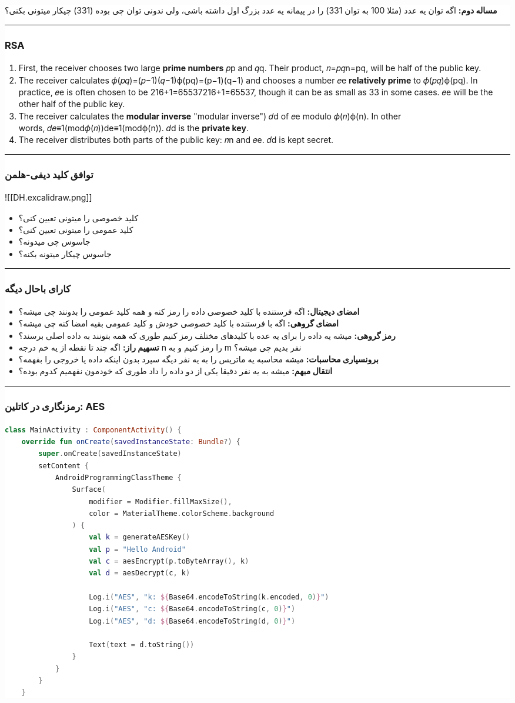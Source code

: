 **مساله دوم:** اگه توان یه عدد (مثلا 100 به توان 331) را در پیمانه یه عدد بزرگ اول داشته باشی، ولی ندونی توان چی بوده (331) چیکار میتونی بکنی؟

---
### RSA
1. First, the receiver chooses two large **prime numbers** 𝑝p and 𝑞q. Their product, 𝑛=𝑝𝑞n=pq, will be half of the public key.
2. The receiver calculates 𝜙(𝑝𝑞)=(𝑝−1)(𝑞−1)ϕ(pq)=(p−1)(q−1) and chooses a number 𝑒e **relatively prime** to 𝜙(𝑝𝑞)ϕ(pq). In practice, 𝑒e is often chosen to be 216+1=65537216+1=65537, though it can be as small as 33 in some cases. 𝑒e will be the other half of the public key.
3. The receiver calculates the **modular inverse** "modular inverse") 𝑑d of 𝑒e modulo 𝜙(𝑛)ϕ(n). In other words, 𝑑𝑒≡1(mod𝜙(𝑛))de≡1(modϕ(n)). 𝑑d is the **private key**.
4. The receiver distributes both parts of the public key: 𝑛n and 𝑒e. 𝑑d is kept secret.

---
### توافق کلید دیفی-هلمن

![[DH.excalidraw.png]]
- کلید خصوصی را میتونی تعیین کنی؟
- کلید عمومی را میتونی تعیین کنی؟
- جاسوس چی میدونه؟
- جاسوس چیکار میتونه بکنه؟

---
### کارای باحال دیگه
- **امضای دیجیتال:** اگه فرستنده با کلید خصوصی داده را رمز کنه و همه کلید عمومی را بدونند چی میشه؟
- **امضای گروهی:** اگه با فرستنده با کلید خصوصی خودش و کلید عمومی بقیه امضا کنه چی میشه؟
- **رمز گروهی:** میشه یه داده را برای یه عده با کلید‌های مختلف رمز کنیم طوری که همه بتونند به داده اصلی برسند؟
- **تسهیم راز:** اگه چند تا نقطه از یه خم درجه n را رمز کنیم و به m نفر بدیم چی میشه؟
- **برونسپاری محاسبات:** میشه محاسبه یه ماتریس را به یه نفر دیگه سپرد بدون اینکه داده یا خروجی را بفهمه؟
- **انتقال مبهم:** میشه به یه نفر دقیقا یکی از دو داده را داد طوری که خودمون نفهمیم کدوم بوده؟

---
### رمزنگاری در کاتلین: AES

```kotlin
class MainActivity : ComponentActivity() {
    override fun onCreate(savedInstanceState: Bundle?) {
        super.onCreate(savedInstanceState)
        setContent {
            AndroidProgrammingClassTheme {
                Surface(
                    modifier = Modifier.fillMaxSize(),
                    color = MaterialTheme.colorScheme.background
                ) {
                    val k = generateAESKey()
                    val p = "Hello Android"
                    val c = aesEncrypt(p.toByteArray(), k)
                    val d = aesDecrypt(c, k)

                    Log.i("AES", "k: ${Base64.encodeToString(k.encoded, 0)}")
                    Log.i("AES", "c: ${Base64.encodeToString(c, 0)}")
                    Log.i("AES", "d: ${Base64.encodeToString(d, 0)}")

                    Text(text = d.toString())
                }
            }
        }
    }

```